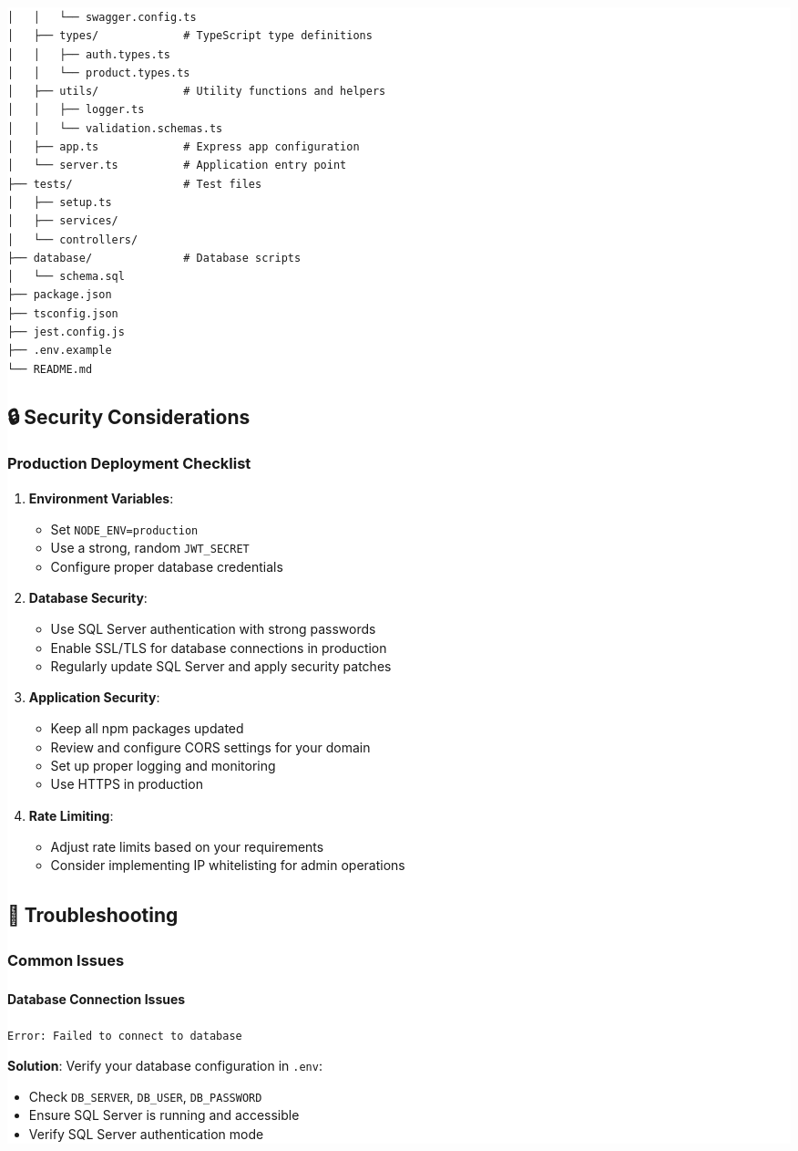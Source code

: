 ```
│   │   └── swagger.config.ts
│   ├── types/             # TypeScript type definitions
│   │   ├── auth.types.ts
│   │   └── product.types.ts
│   ├── utils/             # Utility functions and helpers
│   │   ├── logger.ts
│   │   └── validation.schemas.ts
│   ├── app.ts             # Express app configuration
│   └── server.ts          # Application entry point
├── tests/                 # Test files
│   ├── setup.ts
│   ├── services/
│   └── controllers/
├── database/              # Database scripts
│   └── schema.sql
├── package.json
├── tsconfig.json
├── jest.config.js
├── .env.example
└── README.md
```

## 🔒 Security Considerations

### Production Deployment Checklist

1. **Environment Variables**:
   - Set `NODE_ENV=production`
   - Use a strong, random `JWT_SECRET`
   - Configure proper database credentials

2. **Database Security**:
   - Use SQL Server authentication with strong passwords
   - Enable SSL/TLS for database connections in production
   - Regularly update SQL Server and apply security patches

3. **Application Security**:
   - Keep all npm packages updated
   - Review and configure CORS settings for your domain
   - Set up proper logging and monitoring
   - Use HTTPS in production

4. **Rate Limiting**:
   - Adjust rate limits based on your requirements
   - Consider implementing IP whitelisting for admin operations

## 🐛 Troubleshooting

### Common Issues

#### Database Connection Issues
```
Error: Failed to connect to database
```
**Solution**: Verify your database configuration in `.env`:
- Check `DB_SERVER`, `DB_USER`, `DB_PASSWORD`
- Ensure SQL Server is running and accessible
- Verify SQL Server authentication mode
